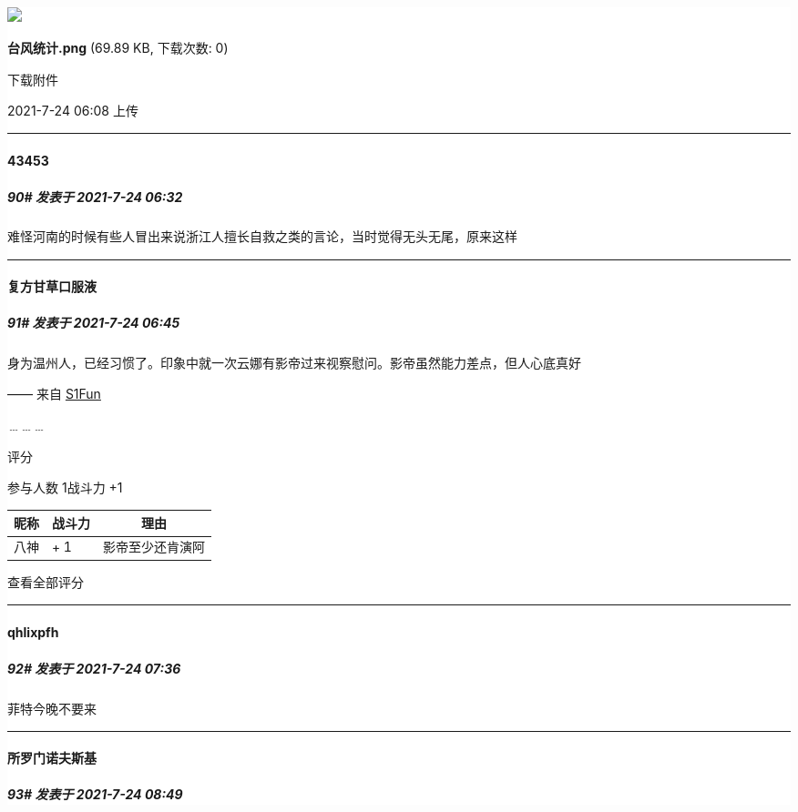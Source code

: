 
<img src="https://img.saraba1st.com/forum/202107/24/060838g4q4tnydqd4stqdc.png" referrerpolicy="no-referrer">


<strong>台风统计.png</strong> (69.89 KB, 下载次数: 0)

下载附件

2021-7-24 06:08 上传


*****

####  43453  
##### 90#       发表于 2021-7-24 06:32


难怪河南的时候有些人冒出来说浙江人擅长自救之类的言论，当时觉得无头无尾，原来这样




*****

####  复方甘草口服液  
##### 91#       发表于 2021-7-24 06:45


身为温州人，已经习惯了。印象中就一次云娜有影帝过来视察慰问。影帝虽然能力差点，但人心底真好

—— 来自 [S1Fun](https://s1fun.koalcat.com)


﹍﹍﹍

评分


 参与人数 1战斗力 +1

|昵称|战斗力|理由|
|----|---|---|
| 八神| + 1|影帝至少还肯演阿|


查看全部评分


*****

####  qhlixpfh  
##### 92#       发表于 2021-7-24 07:36


菲特今晚不要来


*****

####  所罗门诺夫斯基  
##### 93#       发表于 2021-7-24 08:49
